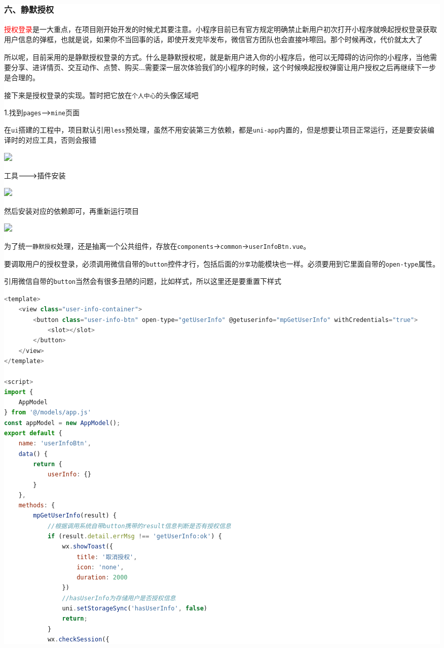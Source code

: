### 六、静默授权

<font color=red>授权登录</font>是一大重点，在项目刚开始开发的时候尤其要注意。小程序目前已有官方规定明确禁止新用户初次打开小程序就唤起授权登录获取用户信息的弹框，也就是说，如果你不当回事的话，即使开发完毕发布，微信官方团队也会直接咔嚓回。那个时候再改，代价就太大了

所以呢，目前采用的是静默授权登录的方式。什么是静默授权呢，就是新用户进入你的小程序后，他可以无障碍的访问你的小程序，当他需要分享、进详情页、交互动作、点赞、购买...需要深一层次体验我们的小程序的时候，这个时候唤起授权弹窗让用户授权之后再继续下一步是合理的。

接下来是授权登录的实现。暂时把它放在`个人中心`的头像区域吧

1.找到`pages`-->`mine`页面

在`ui`搭建的工程中，项目默认引用`less`预处理，虽然不用安装第三方依赖，都是`uni-app`内置的，但是想要让项目正常运行，还是要安装编译时的对应工具，否则会报错


![](https://user-gold-cdn.xitu.io/2019/11/15/16e6e42bcc3fc7fe?w=1017&h=45&f=png&s=51059)

工具--->插件安装

![](https://user-gold-cdn.xitu.io/2019/11/15/16e6e438e1a2a2f8?w=707&h=230&f=png&s=79947)

然后安装对应的依赖即可，再重新运行项目


![](https://user-gold-cdn.xitu.io/2019/11/15/16e6e44e8d839fd0?w=725&h=124&f=png&s=22540)

为了统一`静默授权`处理，还是抽离一个公共组件，存放在`components`->`common`->`userInfoBtn.vue`。

要调取用户的授权登录，必须调用微信自带的`button`控件才行，包括后面的`分享`功能模块也一样。必须要用到它里面自带的`open-type`属性。

引用微信自带的`button`当然会有很多丑陋的问题，比如样式，所以这里还是要重置下样式

```js
<template>
    <view class="user-info-container">
        <button class="user-info-btn" open-type="getUserInfo" @getuserinfo="mpGetUserInfo" withCredentials="true">
            <slot></slot>
        </button>
    </view>
</template>

<script>
import {
    AppModel
} from '@/models/app.js'
const appModel = new AppModel();
export default {
    name: 'userInfoBtn',
    data() {
        return {
            userInfo: {}
        }
    },
    methods: {
        mpGetUserInfo(result) {
            //根据调用系统自带button携带的result信息判断是否有授权信息
            if (result.detail.errMsg !== 'getUserInfo:ok') {
                wx.showToast({
                    title: '取消授权',
                    icon: 'none',
                    duration: 2000
                })
                //hasUserInfo为存储用户是否授权信息
                uni.setStorageSync('hasUserInfo', false)
                return;
            }
            wx.checkSession({
```